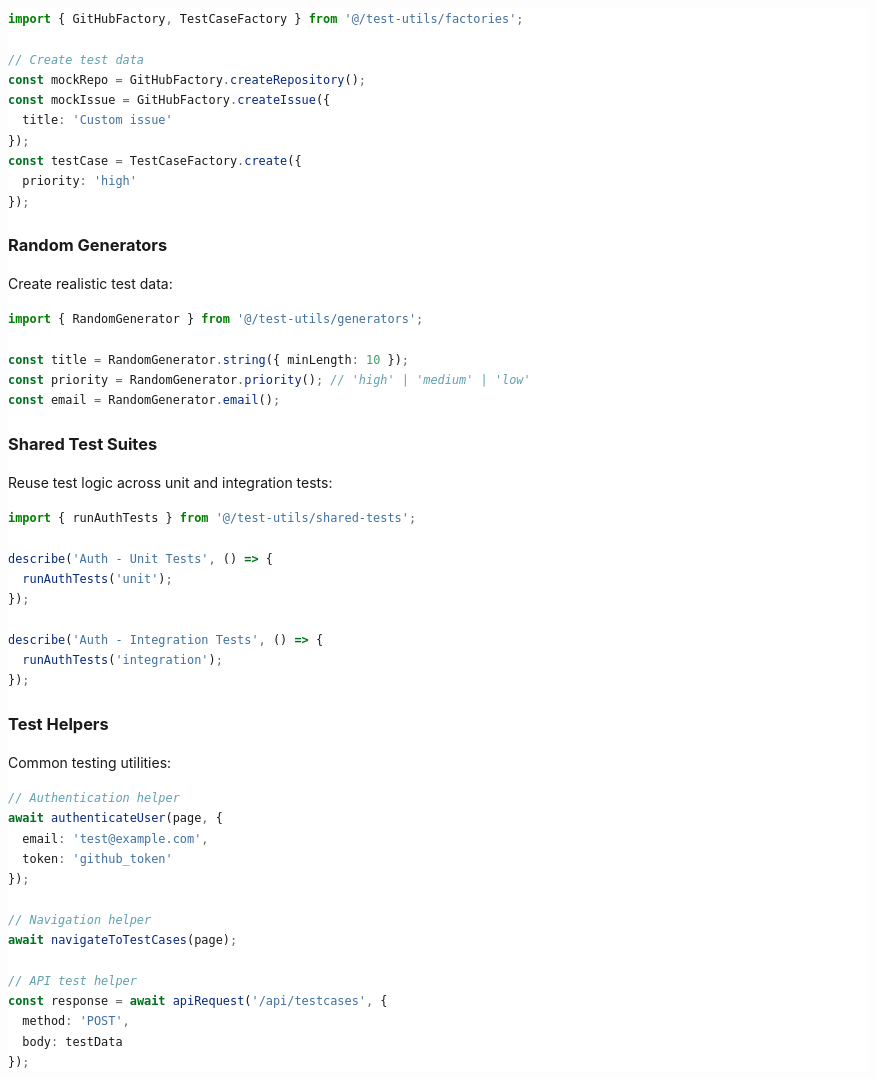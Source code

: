 ```typescript
import { GitHubFactory, TestCaseFactory } from '@/test-utils/factories';

// Create test data
const mockRepo = GitHubFactory.createRepository();
const mockIssue = GitHubFactory.createIssue({ 
  title: 'Custom issue' 
});
const testCase = TestCaseFactory.create({
  priority: 'high'
});
```

### Random Generators

Create realistic test data:

```typescript
import { RandomGenerator } from '@/test-utils/generators';

const title = RandomGenerator.string({ minLength: 10 });
const priority = RandomGenerator.priority(); // 'high' | 'medium' | 'low'
const email = RandomGenerator.email();
```

### Shared Test Suites

Reuse test logic across unit and integration tests:

```typescript
import { runAuthTests } from '@/test-utils/shared-tests';

describe('Auth - Unit Tests', () => {
  runAuthTests('unit');
});

describe('Auth - Integration Tests', () => {
  runAuthTests('integration');
});
```

### Test Helpers

Common testing utilities:

```typescript
// Authentication helper
await authenticateUser(page, {
  email: 'test@example.com',
  token: 'github_token'
});

// Navigation helper
await navigateToTestCases(page);

// API test helper
const response = await apiRequest('/api/testcases', {
  method: 'POST',
  body: testData
});
```
